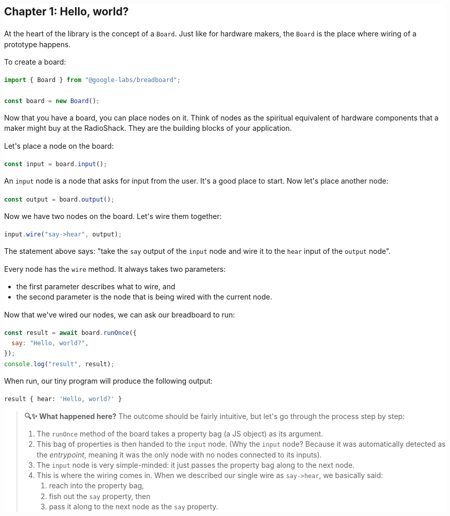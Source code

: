 ## Chapter 1: Hello, world?

At the heart of the library is the concept of a `Board`. Just like for hardware makers, the `Board` is the place where wiring of a prototype happens.

To create a board:

```js
import { Board } from "@google-labs/breadboard";

const board = new Board();
```

Now that you have a board, you can place nodes on it. Think of nodes as the spiritual equivalent of hardware components that a maker might buy at the RadioShack. They are the building blocks of your application.

Let's place a node on the board:

```js
const input = board.input();
```

An `input` node is a node that asks for input from the user. It's a good place to start. Now let's place another node:

```js
const output = board.output();
```

Now we have two nodes on the board. Let's wire them together:

```js
input.wire("say->hear", output);
```

The statement above says: "take the `say` output of the `input` node and wire it to the `hear` input of the `output` node".

Every node has the `wire` method. It always takes two parameters:

- the first parameter describes what to wire, and
- the second parameter is the node that is being wired with the current node.

Now that we've wired our nodes, we can ask our breadboard to run:

```js
const result = await board.runOnce({
  say: "Hello, world?",
});
console.log("result", result);
```

When run, our tiny program will produce the following output:

```sh
result { hear: 'Hello, world?' }
```

> **🔍✨ What happened here?** The outcome should be fairly intuitive, but let's go through the process step by step:
>
> 1. The `runOnce` method of the board takes a property bag (a JS object) as its argument.
> 2. This bag of properties is then handed to the `input` node. (Why the `input` node? Because it was automatically detected as the _entrypoint_, meaning it was the only node with no nodes connected to its inputs).
> 3. The `input` node is very simple-minded: it just passes the property bag along to the next node.
> 4. This is where the wiring comes in. When we described our single wire as `say->hear`, we basically said:
>    1. reach into the property bag,
>    2. fish out the `say` property, then
>    3. pass it along to the next node as the `say` property.